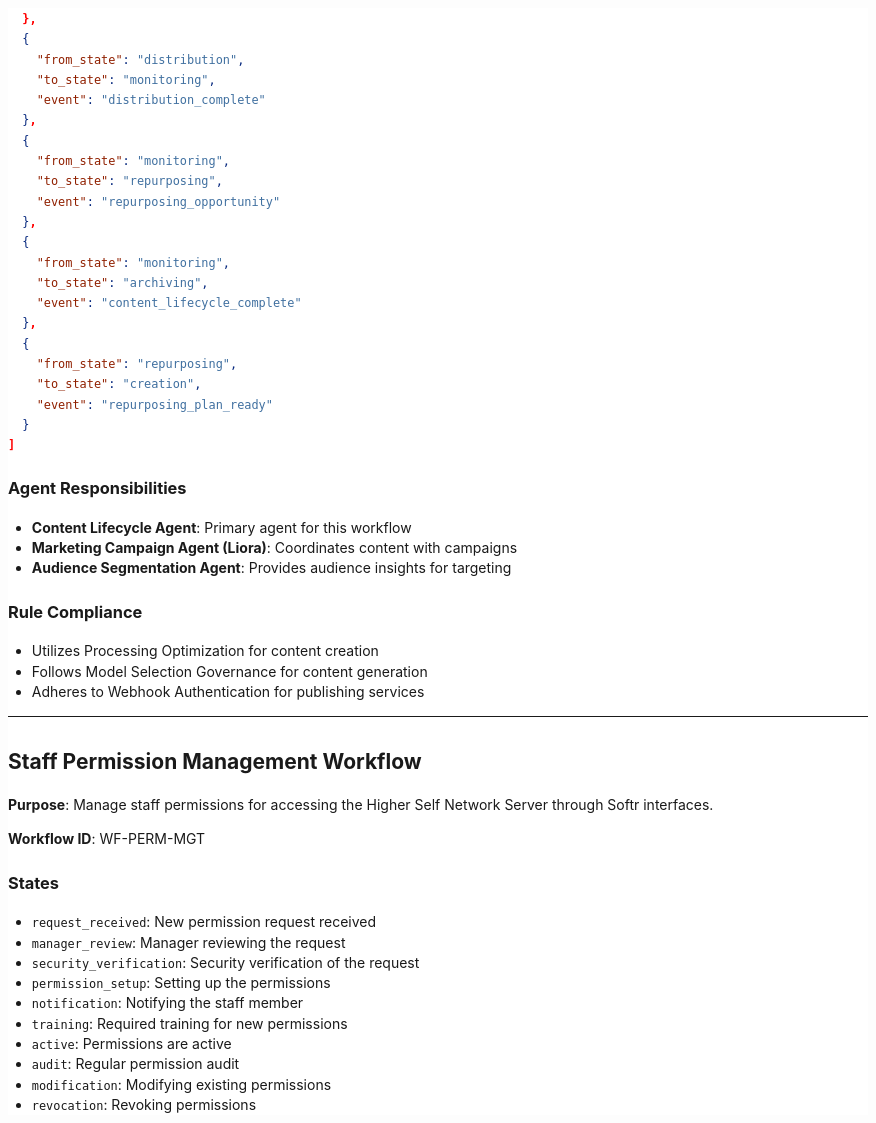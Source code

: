 ```json
  },
  {
    "from_state": "distribution",
    "to_state": "monitoring",
    "event": "distribution_complete"
  },
  {
    "from_state": "monitoring",
    "to_state": "repurposing",
    "event": "repurposing_opportunity"
  },
  {
    "from_state": "monitoring",
    "to_state": "archiving",
    "event": "content_lifecycle_complete"
  },
  {
    "from_state": "repurposing",
    "to_state": "creation",
    "event": "repurposing_plan_ready"
  }
]
```

### Agent Responsibilities
- **Content Lifecycle Agent**: Primary agent for this workflow
- **Marketing Campaign Agent (Liora)**: Coordinates content with campaigns
- **Audience Segmentation Agent**: Provides audience insights for targeting

### Rule Compliance
- Utilizes Processing Optimization for content creation
- Follows Model Selection Governance for content generation
- Adheres to Webhook Authentication for publishing services

---

## Staff Permission Management Workflow

**Purpose**: Manage staff permissions for accessing the Higher Self Network Server through Softr interfaces.

**Workflow ID**: WF-PERM-MGT

### States
- `request_received`: New permission request received
- `manager_review`: Manager reviewing the request
- `security_verification`: Security verification of the request
- `permission_setup`: Setting up the permissions
- `notification`: Notifying the staff member
- `training`: Required training for new permissions
- `active`: Permissions are active
- `audit`: Regular permission audit
- `modification`: Modifying existing permissions
- `revocation`: Revoking permissions

